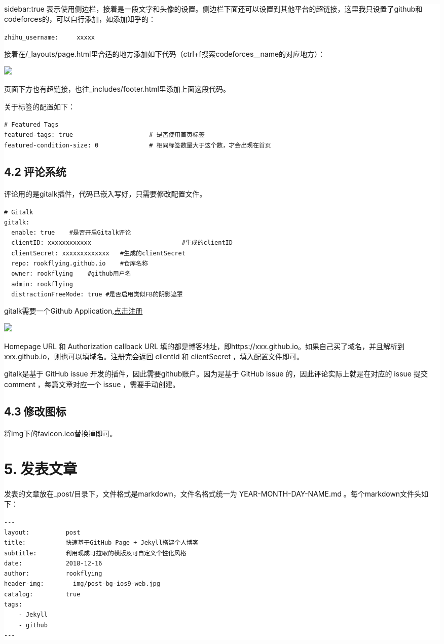 sidebar:true 表示使用侧边栏，接着是一段文字和头像的设置。侧边栏下面还可以设置到其他平台的超链接，这里我只设置了github和codeforces的，可以自行添加，如添加知乎的：

```
zhihu_username:     xxxxx
```

接着在/_layouts/page.html里合适的地方添加如下代码（ctrl+f搜索codeforces__name的对应地方）：

![](https://github.com/rookflying/rookflying.github.io/blob/master/img/github_jekyll/html_code.png?raw=true)

页面下方也有超链接，也往_includes/footer.html里添加上面这段代码。

关于标签的配置如下：

```
# Featured Tags
featured-tags: true                     # 是否使用首页标签
featured-condition-size: 0              # 相同标签数量大于这个数，才会出现在首页
```

## 4.2 评论系统

评论用的是gitalk插件，代码已嵌入写好，只需要修改配置文件。

```
# Gitalk
gitalk:
  enable: true    #是否开启Gitalk评论
  clientID: xxxxxxxxxxxx                         #生成的clientID
  clientSecret: xxxxxxxxxxxxx   #生成的clientSecret
  repo: rookflying.github.io    #仓库名称
  owner: rookflying    #github用户名
  admin: rookflying
  distractionFreeMode: true #是否启用类似FB的阴影遮罩
```

gitalk需要一个Github Application,[点击注册](https://github.com/settings/applications/new)

![](https://github.com/rookflying/rookflying.github.io/blob/master/img/github_jekyll/register_github_application.png?raw=true)

Homepage URL 和 Authorization callback URL 填的都是博客地址，即https://xxx.github.io。如果自己买了域名，并且解析到xxx.github.io，则也可以填域名。注册完会返回 clientId 和 clientSecret ，填入配置文件即可。

gitalk是基于 GitHub issue 开发的插件，因此需要github账户。因为是基于 GitHub issue 的，因此评论实际上就是在对应的 issue 提交 comment ，每篇文章对应一个 issue ，需要手动创建。

## 4.3 修改图标

将img下的favicon.ico替换掉即可。

# 5. 发表文章

发表的文章放在_post/目录下，文件格式是markdown，文件名格式统一为 YEAR-MONTH-DAY-NAME.md 。每个markdown文件头如下：

```
---
layout:          post
title:           快速基于GitHub Page + Jekyll搭建个人博客
subtitle:        利用现成可拉取的模版及可自定义个性化风格
date:            2018-12-16
author:          rookflying
header-img:        img/post-bg-ios9-web.jpg
catalog:         true
tags:
    - Jekyll
    - github
---
```
